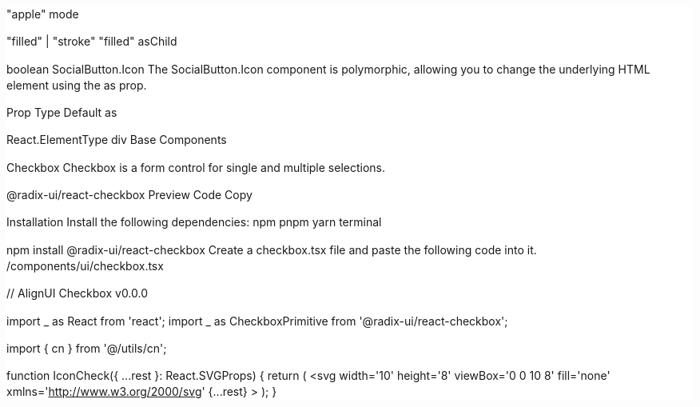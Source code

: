 "apple"
mode

"filled"
|
"stroke"
"filled"
asChild

boolean
SocialButton.Icon
The SocialButton.Icon component is polymorphic, allowing you to change the underlying HTML element using the as prop.

Prop Type Default
as

React.ElementType
div
Base Components

Checkbox
Checkbox is a form control for single and multiple selections.

@radix-ui/react-checkbox
Preview
Code
Copy

Installation
Install the following dependencies:
npm
pnpm
yarn
terminal

npm install @radix-ui/react-checkbox
Create a checkbox.tsx file and paste the following code into it.
/components/ui/checkbox.tsx

// AlignUI Checkbox v0.0.0

import _ as React from 'react';
import _ as CheckboxPrimitive from '@radix-ui/react-checkbox';

import { cn } from '@/utils/cn';

function IconCheck({ ...rest }: React.SVGProps<SVGSVGElement>) {
return (
<svg
width='10'
height='8'
viewBox='0 0 10 8'
fill='none'
xmlns='http://www.w3.org/2000/svg'
{...rest} >
<path
        d='M1 3.5L4 6.5L9 1.5'
        strokeWidth='1.5'
        className='stroke-static-white'
      />
</svg>
);
}
